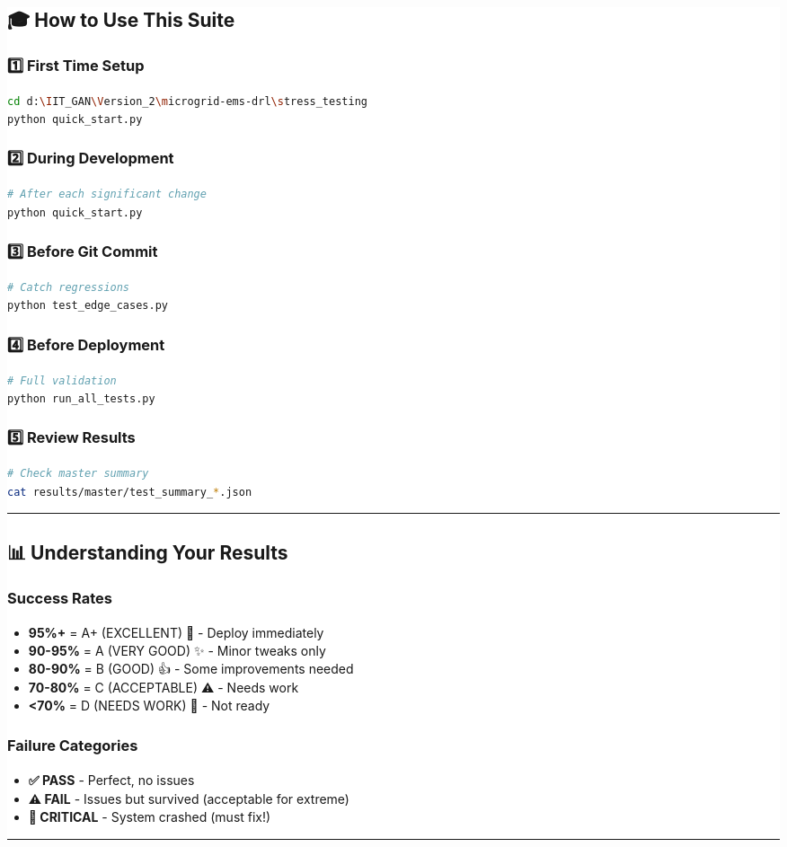 
## 🎓 How to Use This Suite

### 1️⃣ First Time Setup
```bash
cd d:\IIT_GAN\Version_2\microgrid-ems-drl\stress_testing
python quick_start.py
```

### 2️⃣ During Development
```bash
# After each significant change
python quick_start.py
```

### 3️⃣ Before Git Commit
```bash
# Catch regressions
python test_edge_cases.py
```

### 4️⃣ Before Deployment
```bash
# Full validation
python run_all_tests.py
```

### 5️⃣ Review Results
```bash
# Check master summary
cat results/master/test_summary_*.json
```

---

## 📊 Understanding Your Results

### Success Rates
- **95%+** = A+ (EXCELLENT) 🌟 - Deploy immediately
- **90-95%** = A (VERY GOOD) ✨ - Minor tweaks only
- **80-90%** = B (GOOD) 👍 - Some improvements needed
- **70-80%** = C (ACCEPTABLE) ⚠️ - Needs work
- **<70%** = D (NEEDS WORK) 🔧 - Not ready

### Failure Categories
- **✅ PASS** - Perfect, no issues
- **⚠️ FAIL** - Issues but survived (acceptable for extreme)
- **🔴 CRITICAL** - System crashed (must fix!)

---
